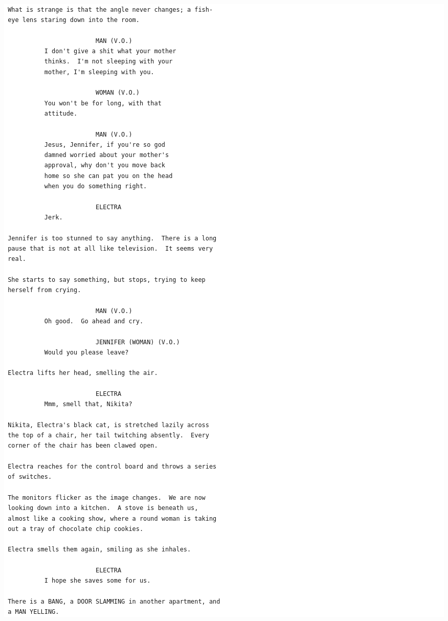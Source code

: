      What is strange is that the angle never changes; a fish-
     eye lens staring down into the room.

                             MAN (V.O.)
               I don't give a shit what your mother
               thinks.  I'm not sleeping with your
               mother, I'm sleeping with you.

                             WOMAN (V.O.)
               You won't be for long, with that
               attitude.

                             MAN (V.O.)
               Jesus, Jennifer, if you're so god
               damned worried about your mother's
               approval, why don't you move back
               home so she can pat you on the head
               when you do something right.

                             ELECTRA
               Jerk.

     Jennifer is too stunned to say anything.  There is a long
     pause that is not at all like television.  It seems very
     real.

     She starts to say something, but stops, trying to keep
     herself from crying.

                             MAN (V.O.)
               Oh good.  Go ahead and cry.

                             JENNIFER (WOMAN) (V.O.)
               Would you please leave?

     Electra lifts her head, smelling the air.

                             ELECTRA
               Mmm, smell that, Nikita?

     Nikita, Electra's black cat, is stretched lazily across
     the top of a chair, her tail twitching absently.  Every
     corner of the chair has been clawed open.

     Electra reaches for the control board and throws a series
     of switches.

     The monitors flicker as the image changes.  We are now
     looking down into a kitchen.  A stove is beneath us,
     almost like a cooking show, where a round woman is taking
     out a tray of chocolate chip cookies.

     Electra smells them again, smiling as she inhales.

                             ELECTRA
               I hope she saves some for us.

     There is a BANG, a DOOR SLAMMING in another apartment, and
     a MAN YELLING.
